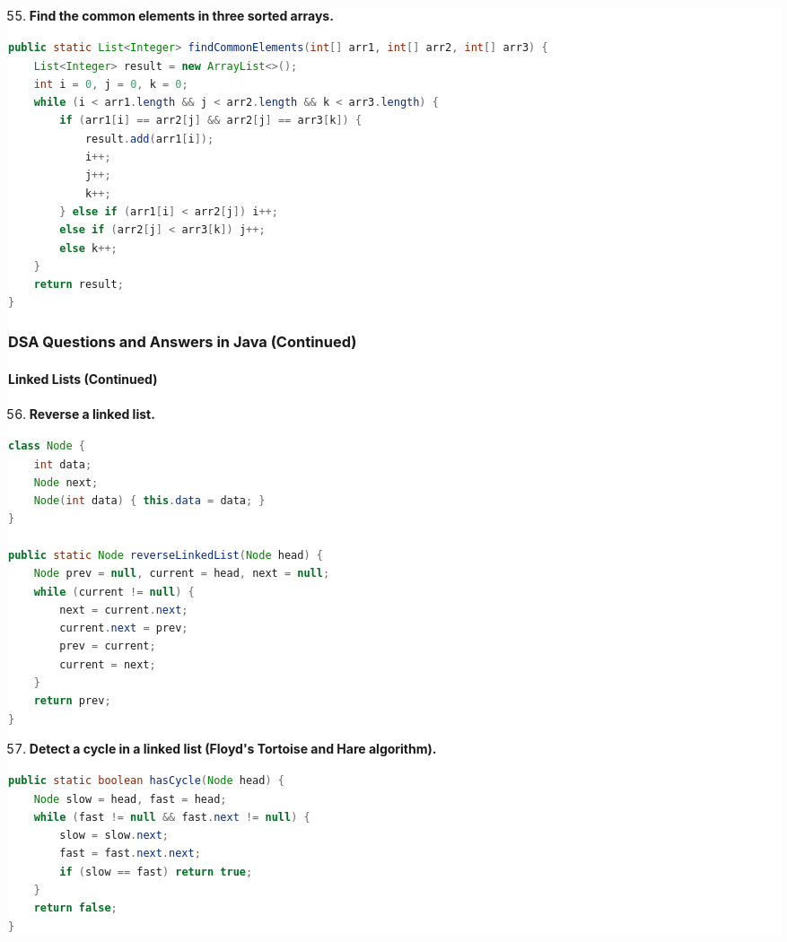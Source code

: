 55. **Find the common elements in three sorted arrays.**
   ```java
   public static List<Integer> findCommonElements(int[] arr1, int[] arr2, int[] arr3) {
       List<Integer> result = new ArrayList<>();
       int i = 0, j = 0, k = 0;
       while (i < arr1.length && j < arr2.length && k < arr3.length) {
           if (arr1[i] == arr2[j] && arr2[j] == arr3[k]) {
               result.add(arr1[i]);
               i++;
               j++;
               k++;
           } else if (arr1[i] < arr2[j]) i++;
           else if (arr2[j] < arr3[k]) j++;
           else k++;
       }
       return result;
   }
   ```
### **DSA Questions and Answers in Java (Continued)**

#### **Linked Lists (Continued)**

56. **Reverse a linked list.**
   ```java
   class Node {
       int data;
       Node next;
       Node(int data) { this.data = data; }
   }

   public static Node reverseLinkedList(Node head) {
       Node prev = null, current = head, next = null;
       while (current != null) {
           next = current.next;
           current.next = prev;
           prev = current;
           current = next;
       }
       return prev;
   }
   ```

57. **Detect a cycle in a linked list (Floyd's Tortoise and Hare algorithm).**
   ```java
   public static boolean hasCycle(Node head) {
       Node slow = head, fast = head;
       while (fast != null && fast.next != null) {
           slow = slow.next;
           fast = fast.next.next;
           if (slow == fast) return true;
       }
       return false;
   }
   ```
